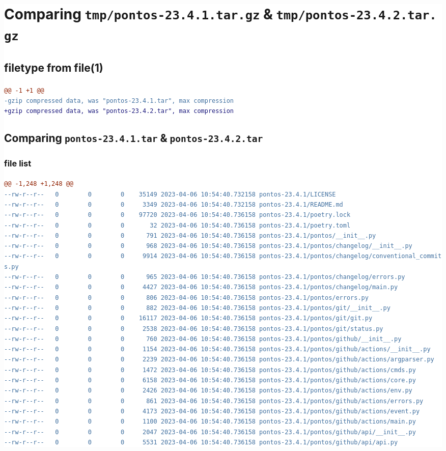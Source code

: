 # Comparing `tmp/pontos-23.4.1.tar.gz` & `tmp/pontos-23.4.2.tar.gz`

## filetype from file(1)

```diff
@@ -1 +1 @@
-gzip compressed data, was "pontos-23.4.1.tar", max compression
+gzip compressed data, was "pontos-23.4.2.tar", max compression
```

## Comparing `pontos-23.4.1.tar` & `pontos-23.4.2.tar`

### file list

```diff
@@ -1,248 +1,248 @@
--rw-r--r--   0        0        0    35149 2023-04-06 10:54:40.732158 pontos-23.4.1/LICENSE
--rw-r--r--   0        0        0     3349 2023-04-06 10:54:40.732158 pontos-23.4.1/README.md
--rw-r--r--   0        0        0    97720 2023-04-06 10:54:40.736158 pontos-23.4.1/poetry.lock
--rw-r--r--   0        0        0       32 2023-04-06 10:54:40.736158 pontos-23.4.1/poetry.toml
--rw-r--r--   0        0        0      791 2023-04-06 10:54:40.736158 pontos-23.4.1/pontos/__init__.py
--rw-r--r--   0        0        0      968 2023-04-06 10:54:40.736158 pontos-23.4.1/pontos/changelog/__init__.py
--rw-r--r--   0        0        0     9914 2023-04-06 10:54:40.736158 pontos-23.4.1/pontos/changelog/conventional_commits.py
--rw-r--r--   0        0        0      965 2023-04-06 10:54:40.736158 pontos-23.4.1/pontos/changelog/errors.py
--rw-r--r--   0        0        0     4427 2023-04-06 10:54:40.736158 pontos-23.4.1/pontos/changelog/main.py
--rw-r--r--   0        0        0      806 2023-04-06 10:54:40.736158 pontos-23.4.1/pontos/errors.py
--rw-r--r--   0        0        0      882 2023-04-06 10:54:40.736158 pontos-23.4.1/pontos/git/__init__.py
--rw-r--r--   0        0        0    16117 2023-04-06 10:54:40.736158 pontos-23.4.1/pontos/git/git.py
--rw-r--r--   0        0        0     2538 2023-04-06 10:54:40.736158 pontos-23.4.1/pontos/git/status.py
--rw-r--r--   0        0        0      760 2023-04-06 10:54:40.736158 pontos-23.4.1/pontos/github/__init__.py
--rw-r--r--   0        0        0     1154 2023-04-06 10:54:40.736158 pontos-23.4.1/pontos/github/actions/__init__.py
--rw-r--r--   0        0        0     2239 2023-04-06 10:54:40.736158 pontos-23.4.1/pontos/github/actions/argparser.py
--rw-r--r--   0        0        0     1472 2023-04-06 10:54:40.736158 pontos-23.4.1/pontos/github/actions/cmds.py
--rw-r--r--   0        0        0     6158 2023-04-06 10:54:40.736158 pontos-23.4.1/pontos/github/actions/core.py
--rw-r--r--   0        0        0     2426 2023-04-06 10:54:40.736158 pontos-23.4.1/pontos/github/actions/env.py
--rw-r--r--   0        0        0      861 2023-04-06 10:54:40.736158 pontos-23.4.1/pontos/github/actions/errors.py
--rw-r--r--   0        0        0     4173 2023-04-06 10:54:40.736158 pontos-23.4.1/pontos/github/actions/event.py
--rw-r--r--   0        0        0     1100 2023-04-06 10:54:40.736158 pontos-23.4.1/pontos/github/actions/main.py
--rw-r--r--   0        0        0     2047 2023-04-06 10:54:40.736158 pontos-23.4.1/pontos/github/api/__init__.py
--rw-r--r--   0        0        0     5531 2023-04-06 10:54:40.736158 pontos-23.4.1/pontos/github/api/api.py
```